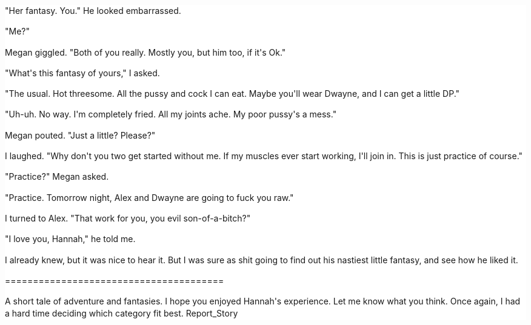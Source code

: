 "Her fantasy. You." He looked embarrassed. 

"Me?" 

Megan giggled. "Both of you really. Mostly you, but him too, if it's Ok." 

"What's this fantasy of yours," I asked. 

"The usual. Hot threesome. All the pussy and cock I can eat. Maybe you'll wear Dwayne, and I can get a little DP." 

"Uh-uh. No way. I'm completely fried. All my joints ache. My poor pussy's a mess." 

Megan pouted. "Just a little? Please?" 

I laughed. "Why don't you two get started without me. If my muscles ever start working, I'll join in. This is just practice of course." 

"Practice?" Megan asked. 

"Practice. Tomorrow night, Alex and Dwayne are going to fuck you raw." 

I turned to Alex. "That work for you, you evil son-of-a-bitch?" 

"I love you, Hannah," he told me. 

I already knew, but it was nice to hear it. But I was sure as shit going to find out his nastiest little fantasy, and see how he liked it. 

======================================= 

A short tale of adventure and fantasies. I hope you enjoyed Hannah's experience. Let me know what you think. Once again, I had a hard time deciding which category fit best. Report_Story 
